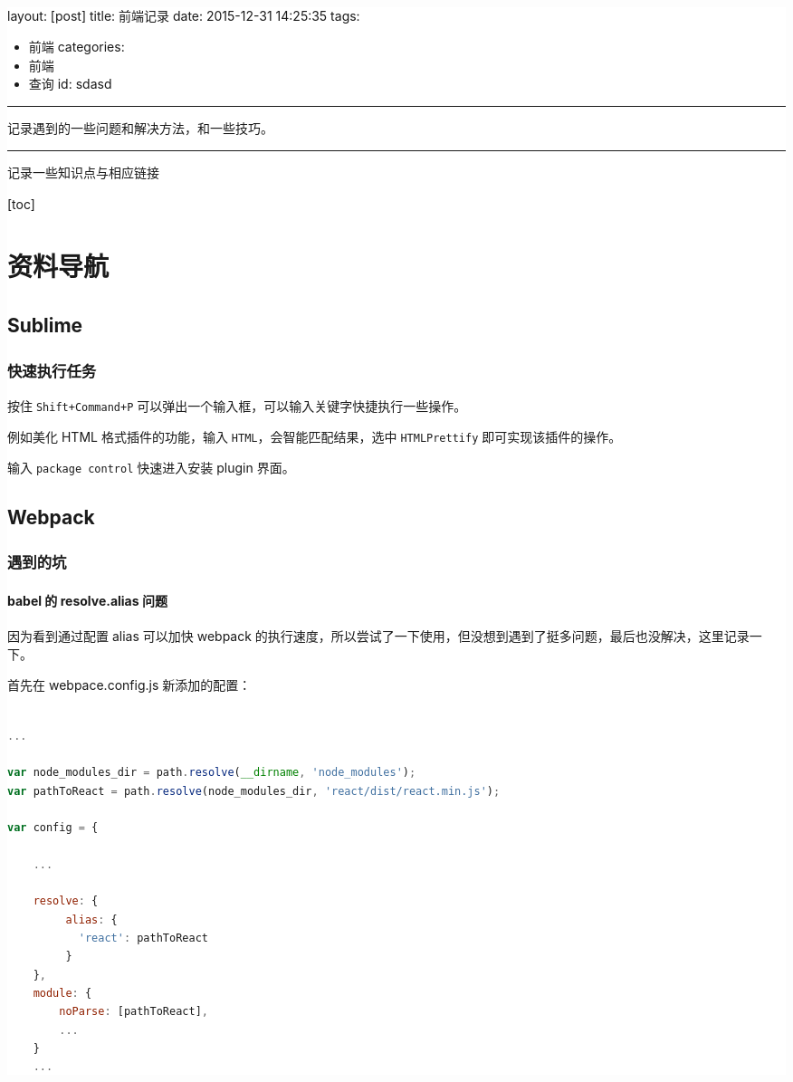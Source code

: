 layout: [post]
title: 前端记录
date: 2015-12-31 14:25:35
tags: 
- 前端
categories: 
- 前端
- 查询
id: sdasd
---

记录遇到的一些问题和解决方法，和一些技巧。




---

记录一些知识点与相应链接

[toc]

# 资料导航

## Sublime

### 快速执行任务

按住 `Shift+Command+P` 可以弹出一个输入框，可以输入关键字快捷执行一些操作。

例如美化 HTML 格式插件的功能，输入 `HTML`，会智能匹配结果，选中 `HTMLPrettify` 即可实现该插件的操作。

输入 `package control` 快速进入安装 plugin 界面。



## Webpack

### 遇到的坑

#### babel 的 resolve.alias 问题

因为看到通过配置 alias 可以加快 webpack 的执行速度，所以尝试了一下使用，但没想到遇到了挺多问题，最后也没解决，这里记录一下。

首先在 webpace.config.js 新添加的配置：

```javascript

...

var node_modules_dir = path.resolve(__dirname, 'node_modules');
var pathToReact = path.resolve(node_modules_dir, 'react/dist/react.min.js');

var config = {

	...

    resolve: {
         alias: {
           'react': pathToReact
         }
    },
	module: {
        noParse: [pathToReact],
        ...
    }
	...
```